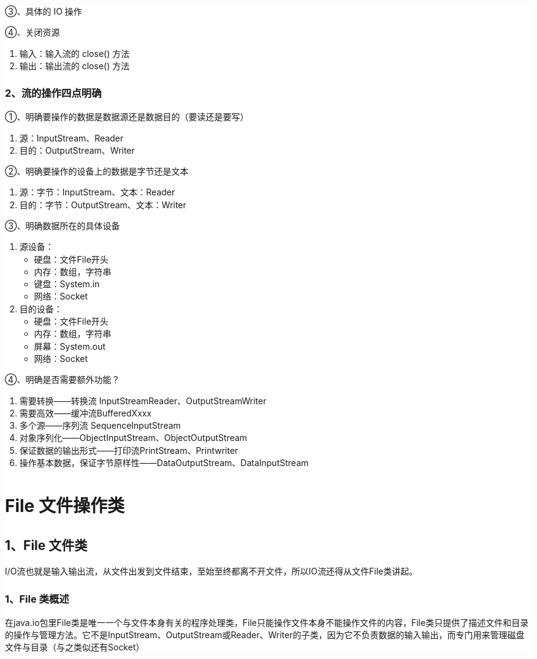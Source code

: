 ③、具体的 IO 操作

④、关闭资源

1. 输入：输入流的 close() 方法
2. 输出：输出流的 close() 方法



### 2、流的操作四点明确

①、明确要操作的数据是数据源还是数据目的（要读还是要写）

1. 源：InputStream、Reader
2. 目的：OutputStream、Writer

②、明确要操作的设备上的数据是字节还是文本

1. 源：字节：InputStream、文本：Reader
2. 目的：字节：OutputStream、文本：Writer

③、明确数据所在的具体设备

1. 源设备：
   - 硬盘：文件File开头
   - 内存：数组，字符串
   - 键盘：System.in
   - 网络：Socket
2. 目的设备：
   - 硬盘：文件File开头
   - 内存：数组，字符串
   - 屏幕：System.out
   - 网络：Socket

④、明确是否需要额外功能？

1. 需要转换——转换流 InputStreamReader、OutputStreamWriter
2. 需要高效——缓冲流BufferedXxxx
3. 多个源——序列流 SequenceInputStream
4. 对象序列化——ObjectInputStream、ObjectOutputStream
5. 保证数据的输出形式——打印流PrintStream、Printwriter
6. 操作基本数据，保证字节原样性——DataOutputStream、DataInputStream





# File 文件操作类

## 1、File 文件类

I/O流也就是输入输出流，从文件出发到文件结束，至始至终都离不开文件，所以IO流还得从文件File类讲起。

### 1、File 类概述

在java.io包里File类是唯一一个与文件本身有关的程序处理类，File只能操作文件本身不能操作文件的内容，File类只提供了描述文件和目录的操作与管理方法。它不是InputStream、OutputStream或Reader、Writer的子类，因为它不负责数据的输入输出，而专门用来管理磁盘文件与目录（与之类似还有Socket）
